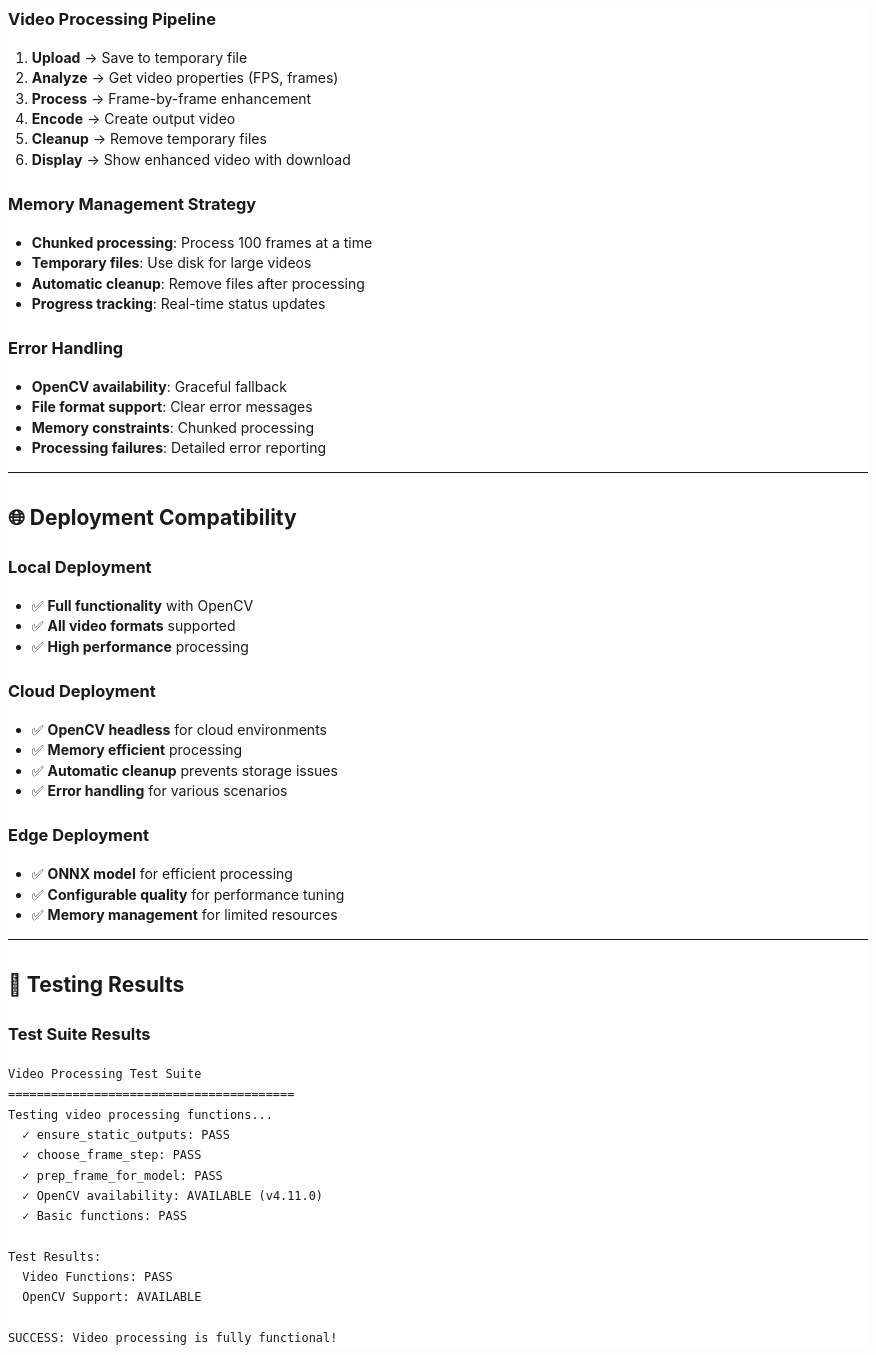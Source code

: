 ### **Video Processing Pipeline**
1. **Upload** → Save to temporary file
2. **Analyze** → Get video properties (FPS, frames)
3. **Process** → Frame-by-frame enhancement
4. **Encode** → Create output video
5. **Cleanup** → Remove temporary files
6. **Display** → Show enhanced video with download

### **Memory Management Strategy**
- **Chunked processing**: Process 100 frames at a time
- **Temporary files**: Use disk for large videos
- **Automatic cleanup**: Remove files after processing
- **Progress tracking**: Real-time status updates

### **Error Handling**
- **OpenCV availability**: Graceful fallback
- **File format support**: Clear error messages
- **Memory constraints**: Chunked processing
- **Processing failures**: Detailed error reporting

---

## 🌐 **Deployment Compatibility**

### **Local Deployment**
- ✅ **Full functionality** with OpenCV
- ✅ **All video formats** supported
- ✅ **High performance** processing

### **Cloud Deployment**
- ✅ **OpenCV headless** for cloud environments
- ✅ **Memory efficient** processing
- ✅ **Automatic cleanup** prevents storage issues
- ✅ **Error handling** for various scenarios

### **Edge Deployment**
- ✅ **ONNX model** for efficient processing
- ✅ **Configurable quality** for performance tuning
- ✅ **Memory management** for limited resources

---

## 🧪 **Testing Results**

### **Test Suite Results**
```
Video Processing Test Suite
========================================
Testing video processing functions...
  ✓ ensure_static_outputs: PASS
  ✓ choose_frame_step: PASS  
  ✓ prep_frame_for_model: PASS
  ✓ OpenCV availability: AVAILABLE (v4.11.0)
  ✓ Basic functions: PASS

Test Results:
  Video Functions: PASS
  OpenCV Support: AVAILABLE

SUCCESS: Video processing is fully functional!
```